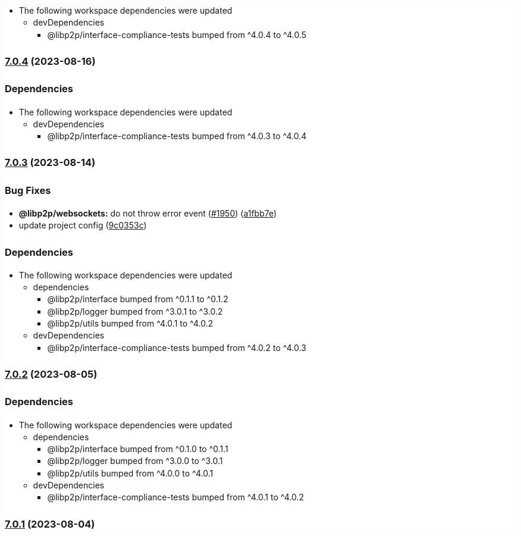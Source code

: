* The following workspace dependencies were updated
  * devDependencies
    * @libp2p/interface-compliance-tests bumped from ^4.0.4 to ^4.0.5

### [7.0.4](https://www.github.com/libp2p/js-libp2p/compare/websockets-v7.0.3...websockets-v7.0.4) (2023-08-16)


### Dependencies

* The following workspace dependencies were updated
  * devDependencies
    * @libp2p/interface-compliance-tests bumped from ^4.0.3 to ^4.0.4

### [7.0.3](https://www.github.com/libp2p/js-libp2p/compare/websockets-v7.0.2...websockets-v7.0.3) (2023-08-14)


### Bug Fixes

* **@libp2p/websockets:** do not throw error event ([#1950](https://www.github.com/libp2p/js-libp2p/issues/1950)) ([a1fbb7e](https://www.github.com/libp2p/js-libp2p/commit/a1fbb7e2a4d4ad26cbdae3db8cb4b8398e8dd010))
* update project config ([9c0353c](https://www.github.com/libp2p/js-libp2p/commit/9c0353cf5a1e13196ca0e7764f87e36478518f69))


### Dependencies

* The following workspace dependencies were updated
  * dependencies
    * @libp2p/interface bumped from ^0.1.1 to ^0.1.2
    * @libp2p/logger bumped from ^3.0.1 to ^3.0.2
    * @libp2p/utils bumped from ^4.0.1 to ^4.0.2
  * devDependencies
    * @libp2p/interface-compliance-tests bumped from ^4.0.2 to ^4.0.3

### [7.0.2](https://www.github.com/libp2p/js-libp2p/compare/websockets-v7.0.1...websockets-v7.0.2) (2023-08-05)


### Dependencies

* The following workspace dependencies were updated
  * dependencies
    * @libp2p/interface bumped from ^0.1.0 to ^0.1.1
    * @libp2p/logger bumped from ^3.0.0 to ^3.0.1
    * @libp2p/utils bumped from ^4.0.0 to ^4.0.1
  * devDependencies
    * @libp2p/interface-compliance-tests bumped from ^4.0.1 to ^4.0.2

### [7.0.1](https://www.github.com/libp2p/js-libp2p/compare/websockets-v7.0.0...websockets-v7.0.1) (2023-08-04)
